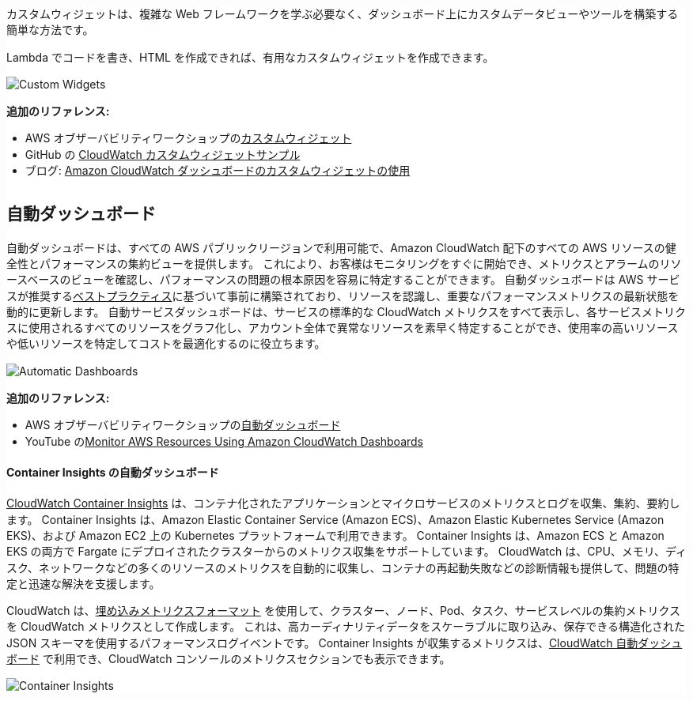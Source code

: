 カスタムウィジェットは、複雑な Web フレームワークを学ぶ必要なく、ダッシュボード上にカスタムデータビューやツールを構築する簡単な方法です。

Lambda でコードを書き、HTML を作成できれば、有用なカスタムウィジェットを作成できます。

![Custom Widgets](../images/cw_dashboards_custom-widgets.png)

**追加のリファレンス:**

- AWS オブザーバビリティワークショップの[カスタムウィジェット](https://catalog.workshops.aws/observability/en-US/aws-native/dashboards/custom-widgets)
- GitHub の [CloudWatch カスタムウィジェットサンプル](https://github.com/aws-samples/cloudwatch-custom-widgets-samples#what-are-custom-widgets)
- ブログ: [Amazon CloudWatch ダッシュボードのカスタムウィジェットの使用](https://aws.amazon.com/blogs/mt/introducing-amazon-cloudwatch-dashboards-custom-widgets/)



## 自動ダッシュボード

自動ダッシュボードは、すべての AWS パブリックリージョンで利用可能で、Amazon CloudWatch 配下のすべての AWS リソースの健全性とパフォーマンスの集約ビューを提供します。
これにより、お客様はモニタリングをすぐに開始でき、メトリクスとアラームのリソースベースのビューを確認し、パフォーマンスの問題の根本原因を容易に特定することができます。
自動ダッシュボードは AWS サービスが推奨する[ベストプラクティス](https://docs.aws.amazon.com/ja_jp/prescriptive-guidance/latest/implementing-logging-monitoring-cloudwatch/cloudwatch-dashboards-visualizations.html)に基づいて事前に構築されており、リソースを認識し、重要なパフォーマンスメトリクスの最新状態を動的に更新します。
自動サービスダッシュボードは、サービスの標準的な CloudWatch メトリクスをすべて表示し、各サービスメトリクスに使用されるすべてのリソースをグラフ化し、アカウント全体で異常なリソースを素早く特定することができ、使用率の高いリソースや低いリソースを特定してコストを最適化するのに役立ちます。

![Automatic Dashboards](../images/automatic-dashboard.png)

**追加のリファレンス:**

- AWS オブザーバビリティワークショップの[自動ダッシュボード](https://catalog.workshops.aws/observability/en-US/aws-native/dashboards/autogen-dashboard)
- YouTube の[Monitor AWS Resources Using Amazon CloudWatch Dashboards](https://www.youtube.com/watch?v=I7EFLChc07M)




#### Container Insights の自動ダッシュボード

[CloudWatch Container Insights](https://docs.aws.amazon.com/ja_jp/AmazonCloudWatch/latest/monitoring/ContainerInsights.html) は、コンテナ化されたアプリケーションとマイクロサービスのメトリクスとログを収集、集約、要約します。
Container Insights は、Amazon Elastic Container Service (Amazon ECS)、Amazon Elastic Kubernetes Service (Amazon EKS)、および Amazon EC2 上の Kubernetes プラットフォームで利用できます。
Container Insights は、Amazon ECS と Amazon EKS の両方で Fargate にデプロイされたクラスターからのメトリクス収集をサポートしています。
CloudWatch は、CPU、メモリ、ディスク、ネットワークなどの多くのリソースのメトリクスを自動的に収集し、コンテナの再起動失敗などの診断情報も提供して、問題の特定と迅速な解決を支援します。

CloudWatch は、[埋め込みメトリクスフォーマット](https://aws-observability.github.io/observability-best-practices/guides/signal-collection/emf/) を使用して、クラスター、ノード、Pod、タスク、サービスレベルの集約メトリクスを CloudWatch メトリクスとして作成します。
これは、高カーディナリティデータをスケーラブルに取り込み、保存できる構造化された JSON スキーマを使用するパフォーマンスログイベントです。
Container Insights が収集するメトリクスは、[CloudWatch 自動ダッシュボード](https://docs.aws.amazon.com/ja_jp/prescriptive-guidance/latest/implementing-logging-monitoring-cloudwatch/cloudwatch-dashboards-visualizations.html) で利用でき、CloudWatch コンソールのメトリクスセクションでも表示できます。

![Container Insights](../images/Container_Insights_CW_Automatic_DB.png)
